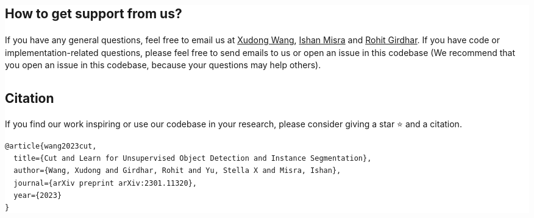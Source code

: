 ## How to get support from us?
If you have any general questions, feel free to email us at [Xudong Wang](mailto:xdwang@eecs.berkeley.edu), [Ishan Misra](mailto:imisra@meta.com) and [Rohit Girdhar](mailto:rgirdhar@meta.com). If you have code or implementation-related questions, please feel free to send emails to us or open an issue in this codebase (We recommend that you open an issue in this codebase, because your questions may help others). 

## Citation
If you find our work inspiring or use our codebase in your research, please consider giving a star ⭐ and a citation.
```
@article{wang2023cut,
  title={Cut and Learn for Unsupervised Object Detection and Instance Segmentation},
  author={Wang, Xudong and Girdhar, Rohit and Yu, Stella X and Misra, Ishan},
  journal={arXiv preprint arXiv:2301.11320},
  year={2023}
}
```
